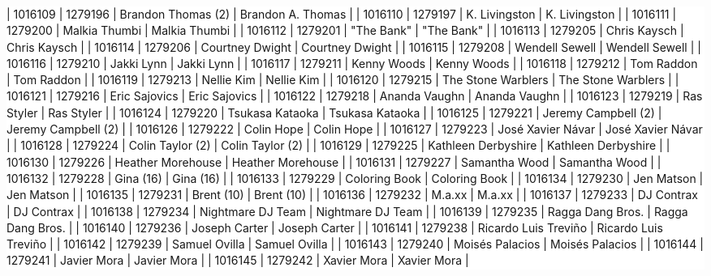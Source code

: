 | 1016109 | 1279196 | Brandon Thomas (2) | Brandon A. Thomas |
| 1016110 | 1279197 | K. Livingston | K. Livingston |
| 1016111 | 1279200 | Malkia Thumbi | Malkia Thumbi |
| 1016112 | 1279201 | "The Bank" | "The Bank" |
| 1016113 | 1279205 | Chris Kaysch | Chris Kaysch |
| 1016114 | 1279206 | Courtney Dwight | Courtney Dwight |
| 1016115 | 1279208 | Wendell Sewell | Wendell Sewell |
| 1016116 | 1279210 | Jakki Lynn | Jakki Lynn |
| 1016117 | 1279211 | Kenny Woods | Kenny Woods |
| 1016118 | 1279212 | Tom Raddon | Tom Raddon |
| 1016119 | 1279213 | Nellie Kim | Nellie Kim |
| 1016120 | 1279215 | The Stone Warblers | The Stone Warblers |
| 1016121 | 1279216 | Eric Sajovics | Eric Sajovics |
| 1016122 | 1279218 | Ananda Vaughn | Ananda Vaughn |
| 1016123 | 1279219 | Ras Styler | Ras Styler |
| 1016124 | 1279220 | Tsukasa Kataoka | Tsukasa Kataoka |
| 1016125 | 1279221 | Jeremy Campbell (2) | Jeremy Campbell (2) |
| 1016126 | 1279222 | Colin Hope | Colin Hope |
| 1016127 | 1279223 | José Xavier Návar | José Xavier Návar |
| 1016128 | 1279224 | Colin Taylor (2) | Colin Taylor (2) |
| 1016129 | 1279225 | Kathleen Derbyshire | Kathleen Derbyshire |
| 1016130 | 1279226 | Heather Morehouse | Heather Morehouse |
| 1016131 | 1279227 | Samantha Wood | Samantha Wood |
| 1016132 | 1279228 | Gina (16) | Gina (16) |
| 1016133 | 1279229 | Coloring Book | Coloring Book |
| 1016134 | 1279230 | Jen Matson | Jen Matson |
| 1016135 | 1279231 | Brent (10) | Brent (10) |
| 1016136 | 1279232 | M.a.xx | M.a.xx |
| 1016137 | 1279233 | DJ Contrax | DJ Contrax |
| 1016138 | 1279234 | Nightmare DJ Team | Nightmare DJ Team |
| 1016139 | 1279235 | Ragga Dang Bros. | Ragga Dang Bros. |
| 1016140 | 1279236 | Joseph Carter | Joseph Carter |
| 1016141 | 1279238 | Ricardo Luis Treviño | Ricardo Luis Treviño |
| 1016142 | 1279239 | Samuel Ovilla | Samuel Ovilla |
| 1016143 | 1279240 | Moisés Palacios | Moisés Palacios |
| 1016144 | 1279241 | Javier Mora | Javier Mora |
| 1016145 | 1279242 | Xavier Mora | Xavier Mora |